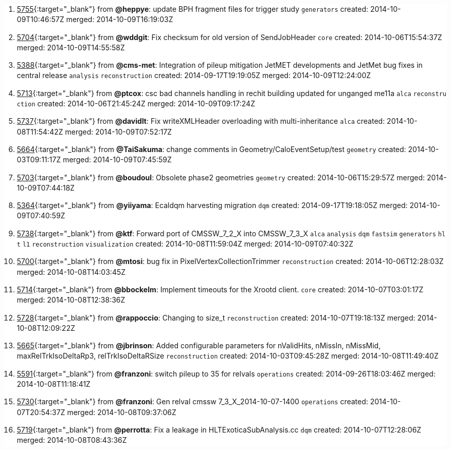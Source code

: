 1. [5755](http://github.com/cms-sw/cmssw/pull/5755){:target="_blank"}  from **@heppye**: update BPH fragment files for trigger study `generators`  created: 2014-10-09T10:46:57Z merged: 2014-10-09T16:19:03Z

1. [5704](http://github.com/cms-sw/cmssw/pull/5704){:target="_blank"}  from **@wddgit**: Fix checksum for old version of SendJobHeader `core`  created: 2014-10-06T15:54:37Z merged: 2014-10-09T14:55:58Z

1. [5388](http://github.com/cms-sw/cmssw/pull/5388){:target="_blank"}  from **@cms-met**: Integration of pileup mitigation JetMET developments and JetMet bug fixes in central release `analysis`  `reconstruction`  created: 2014-09-17T19:19:05Z merged: 2014-10-09T12:24:00Z

1. [5713](http://github.com/cms-sw/cmssw/pull/5713){:target="_blank"}  from **@ptcox**: csc bad channels handling in rechit building updated for unganged me11a `alca`  `reconstruction`  created: 2014-10-06T21:45:24Z merged: 2014-10-09T09:17:24Z

1. [5737](http://github.com/cms-sw/cmssw/pull/5737){:target="_blank"}  from **@davidlt**: Fix writeXMLHeader overloading with multi-inheritance `alca`  created: 2014-10-08T11:54:42Z merged: 2014-10-09T07:52:17Z

1. [5664](http://github.com/cms-sw/cmssw/pull/5664){:target="_blank"}  from **@TaiSakuma**: change comments in Geometry/CaloEventSetup/test `geometry`  created: 2014-10-03T09:11:17Z merged: 2014-10-09T07:45:59Z

1. [5703](http://github.com/cms-sw/cmssw/pull/5703){:target="_blank"}  from **@boudoul**: Obsolete phase2 geometries `geometry`  created: 2014-10-06T15:29:57Z merged: 2014-10-09T07:44:18Z

1. [5364](http://github.com/cms-sw/cmssw/pull/5364){:target="_blank"}  from **@yiiyama**: Ecaldqm harvesting migration `dqm`  created: 2014-09-17T19:18:05Z merged: 2014-10-09T07:40:59Z

1. [5738](http://github.com/cms-sw/cmssw/pull/5738){:target="_blank"}  from **@ktf**: Forward port  of CMSSW_7_2_X into CMSSW_7_3_X `alca`  `analysis`  `dqm`  `fastsim`  `generators`  `hlt`  `l1`  `reconstruction`  `visualization`  created: 2014-10-08T11:59:04Z merged: 2014-10-09T07:40:32Z

1. [5700](http://github.com/cms-sw/cmssw/pull/5700){:target="_blank"}  from **@mtosi**: bug fix in PixelVertexCollectionTrimmer `reconstruction`  created: 2014-10-06T12:28:03Z merged: 2014-10-08T14:03:45Z

1. [5714](http://github.com/cms-sw/cmssw/pull/5714){:target="_blank"}  from **@bbockelm**: Implement timeouts for the Xrootd client. `core`  created: 2014-10-07T03:01:17Z merged: 2014-10-08T12:38:36Z

1. [5728](http://github.com/cms-sw/cmssw/pull/5728){:target="_blank"}  from **@rappoccio**: Changing to size_t `reconstruction`  created: 2014-10-07T19:18:13Z merged: 2014-10-08T12:09:22Z

1. [5665](http://github.com/cms-sw/cmssw/pull/5665){:target="_blank"}  from **@jbrinson**: Added configurable parameters for nValidHits, nMissIn, nMissMid, maxRelTrkIsoDeltaRp3, relTrkIsoDeltaRSize `reconstruction`  created: 2014-10-03T09:45:28Z merged: 2014-10-08T11:49:40Z

1. [5591](http://github.com/cms-sw/cmssw/pull/5591){:target="_blank"}  from **@franzoni**: switch pileup to 35 for relvals `operations`  created: 2014-09-26T18:03:46Z merged: 2014-10-08T11:18:41Z

1. [5730](http://github.com/cms-sw/cmssw/pull/5730){:target="_blank"}  from **@franzoni**:  Gen relval cmssw 7_3_X_2014-10-07-1400 `operations`  created: 2014-10-07T20:54:37Z merged: 2014-10-08T09:37:06Z

1. [5719](http://github.com/cms-sw/cmssw/pull/5719){:target="_blank"}  from **@perrotta**: Fix a leakage in HLTExoticaSubAnalysis.cc `dqm`  created: 2014-10-07T12:28:06Z merged: 2014-10-08T08:43:36Z
